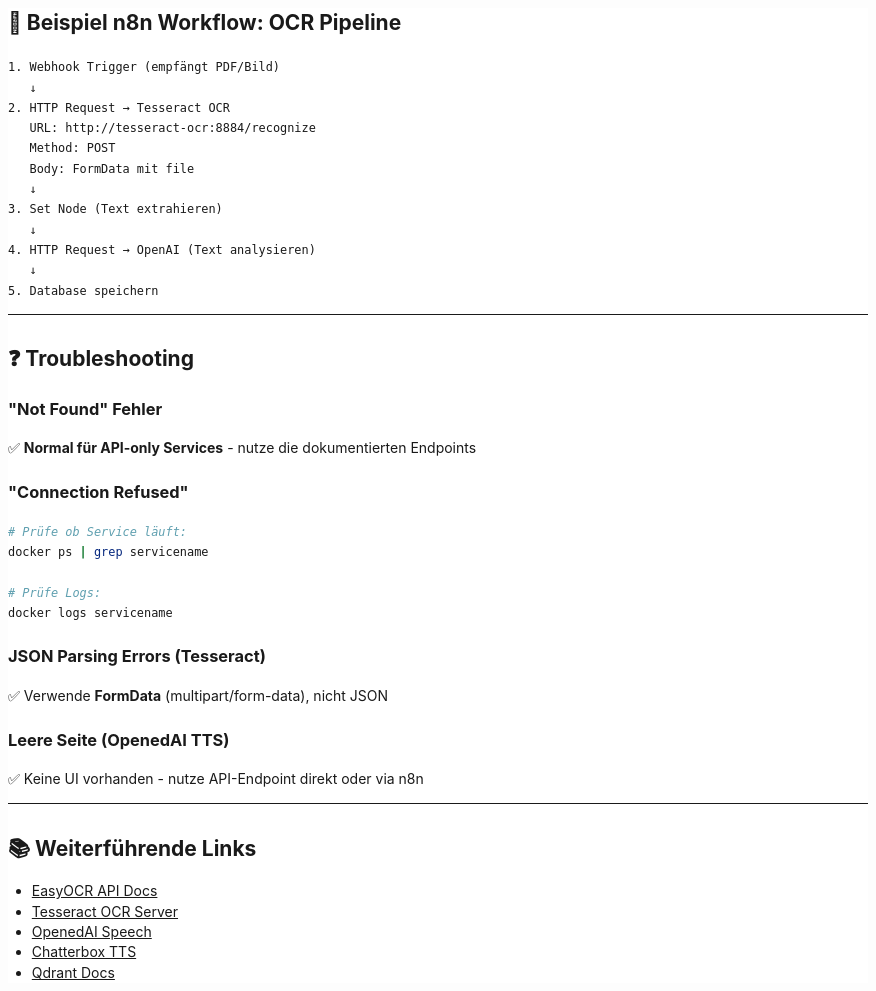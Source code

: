 ## 🚀 Beispiel n8n Workflow: OCR Pipeline

```
1. Webhook Trigger (empfängt PDF/Bild)
   ↓
2. HTTP Request → Tesseract OCR
   URL: http://tesseract-ocr:8884/recognize
   Method: POST
   Body: FormData mit file
   ↓
3. Set Node (Text extrahieren)
   ↓
4. HTTP Request → OpenAI (Text analysieren)
   ↓
5. Database speichern
```

---

## ❓ Troubleshooting

### "Not Found" Fehler
✅ **Normal für API-only Services** - nutze die dokumentierten Endpoints

### "Connection Refused"
```bash
# Prüfe ob Service läuft:
docker ps | grep servicename

# Prüfe Logs:
docker logs servicename
```

### JSON Parsing Errors (Tesseract)
✅ Verwende **FormData** (multipart/form-data), nicht JSON

### Leere Seite (OpenedAI TTS)
✅ Keine UI vorhanden - nutze API-Endpoint direkt oder via n8n

---

## 📚 Weiterführende Links

- [EasyOCR API Docs](https://github.com/JaidedAI/EasyOCR)
- [Tesseract OCR Server](https://github.com/hertzg/tesseract-server)
- [OpenedAI Speech](https://github.com/matatonic/openedai-speech)
- [Chatterbox TTS](https://github.com/travisvn/chatterbox-tts-api)
- [Qdrant Docs](https://qdrant.tech/documentation/)
